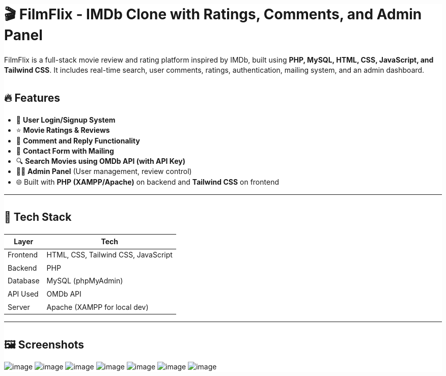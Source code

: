 # 🎬 FilmFlix - IMDb Clone with Ratings, Comments, and Admin Panel

FilmFlix is a full-stack movie review and rating platform inspired by IMDb, built using **PHP, MySQL, HTML, CSS, JavaScript, and Tailwind CSS**. It includes real-time search, user comments, ratings, authentication, mailing system, and an admin dashboard.


## 🔥 Features

- 🔐 **User Login/Signup System**
- ⭐ **Movie Ratings & Reviews**
- 💬 **Comment and Reply Functionality**
- 📧 **Contact Form with Mailing**
- 🔍 **Search Movies using OMDb API (with API Key)**
- 🧑‍💼 **Admin Panel** (User management, review control)
- 🌐 Built with **PHP (XAMPP/Apache)** on backend and **Tailwind CSS** on frontend

---

## 📁 Tech Stack

| Layer         | Tech                            |
|---------------|---------------------------------|
| Frontend      | HTML, CSS, Tailwind CSS, JavaScript |
| Backend       | PHP                             |
| Database      | MySQL (phpMyAdmin)              |
| API Used      | OMDb API                        |
| Server        | Apache (XAMPP for local dev)    |

---

## 🖼️ Screenshots
<img width="1345" height="658" alt="image" src="https://github.com/user-attachments/assets/690c1d4e-9670-42c3-9c05-4818af57bba6" />
<img width="1347" height="647" alt="image" src="https://github.com/user-attachments/assets/918733f7-0786-4f98-8050-332edfccc0a4" />
<img width="538" height="351" alt="image" src="https://github.com/user-attachments/assets/4f92817f-4690-4dac-88f4-a870838ce972" />
<img width="885" height="644" alt="image" src="https://github.com/user-attachments/assets/c0a2199a-60b1-4ea1-90e5-9b15172c1de4" />
<img width="636" height="605" alt="image" src="https://github.com/user-attachments/assets/0c298c51-0c5d-425e-a5bc-b55b6ba47d47" />
<img width="538" height="351" alt="image" src="https://github.com/user-attachments/assets/784d4e55-8a12-47d8-bddc-066c10d5d168" />
<img width="1345" height="590" alt="image" src="https://github.com/user-attachments/assets/5363bdf5-0c9d-4522-aa95-41fb934f9435" />

